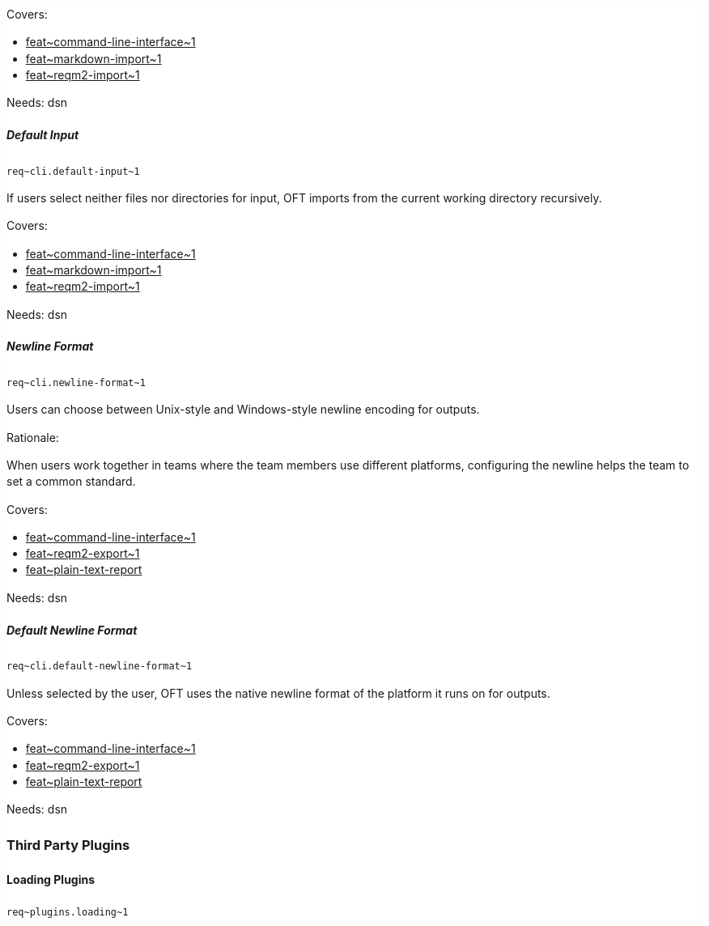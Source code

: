 Covers:

* [feat~command-line-interface~1](#command-line-interface)
* [feat~markdown-import~1](#markdown-import)
* [feat~reqm2-import~1](#reqm2-import)

Needs: dsn

##### Default Input
`req~cli.default-input~1`

If users select neither files nor directories for input, OFT imports from the current working directory recursively.

Covers:

* [feat~command-line-interface~1](#command-line-interface)
* [feat~markdown-import~1](#markdown-import)
* [feat~reqm2-import~1](#reqm2-import)

Needs: dsn

##### Newline Format
`req~cli.newline-format~1`

Users can choose between Unix-style and Windows-style newline encoding for outputs.

Rationale:

When users work together in teams where the team members use different platforms, configuring the newline helps the team to set a common standard.

Covers:

* [feat~command-line-interface~1](#command-line-interface)
* [feat~reqm2-export~1](#reqm2-export)
* [feat~plain-text-report](#plain-text-report)

Needs: dsn

##### Default Newline Format
`req~cli.default-newline-format~1`

Unless selected by the user, OFT uses the native newline format of the platform it runs on for outputs.

Covers:

* [feat~command-line-interface~1](#command-line-interface)
* [feat~reqm2-export~1](#reqm2-export)
* [feat~plain-text-report](#plain-text-report)

Needs: dsn

### Third Party Plugins

#### Loading Plugins
`req~plugins.loading~1`
